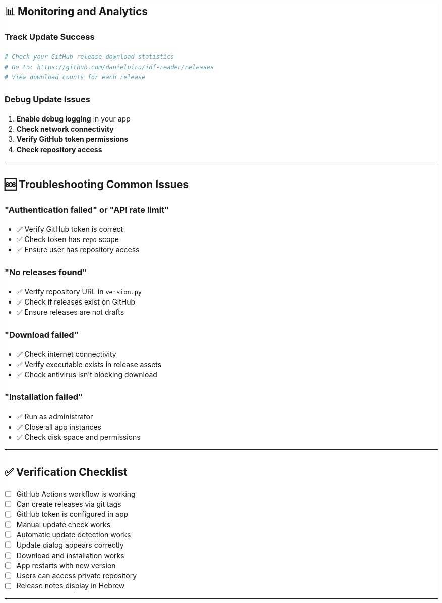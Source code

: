 
## 📊 **Monitoring and Analytics**

### Track Update Success

```bash
# Check your GitHub release download statistics
# Go to: https://github.com/danielpiro/idf-reader/releases
# View download counts for each release
```

### Debug Update Issues

1. **Enable debug logging** in your app
2. **Check network connectivity** 
3. **Verify GitHub token permissions**
4. **Check repository access**

---

## 🆘 **Troubleshooting Common Issues**

### "Authentication failed" or "API rate limit"
- ✅ Verify GitHub token is correct
- ✅ Check token has `repo` scope
- ✅ Ensure user has repository access

### "No releases found"
- ✅ Verify repository URL in `version.py`
- ✅ Check if releases exist on GitHub
- ✅ Ensure releases are not drafts

### "Download failed"
- ✅ Check internet connectivity
- ✅ Verify executable exists in release assets
- ✅ Check antivirus isn't blocking download

### "Installation failed"
- ✅ Run as administrator
- ✅ Close all app instances
- ✅ Check disk space and permissions

---

## ✅ **Verification Checklist**

- [ ] GitHub Actions workflow is working
- [ ] Can create releases via git tags
- [ ] GitHub token is configured in app
- [ ] Manual update check works
- [ ] Automatic update detection works
- [ ] Update dialog appears correctly
- [ ] Download and installation works
- [ ] App restarts with new version
- [ ] Users can access private repository
- [ ] Release notes display in Hebrew

---